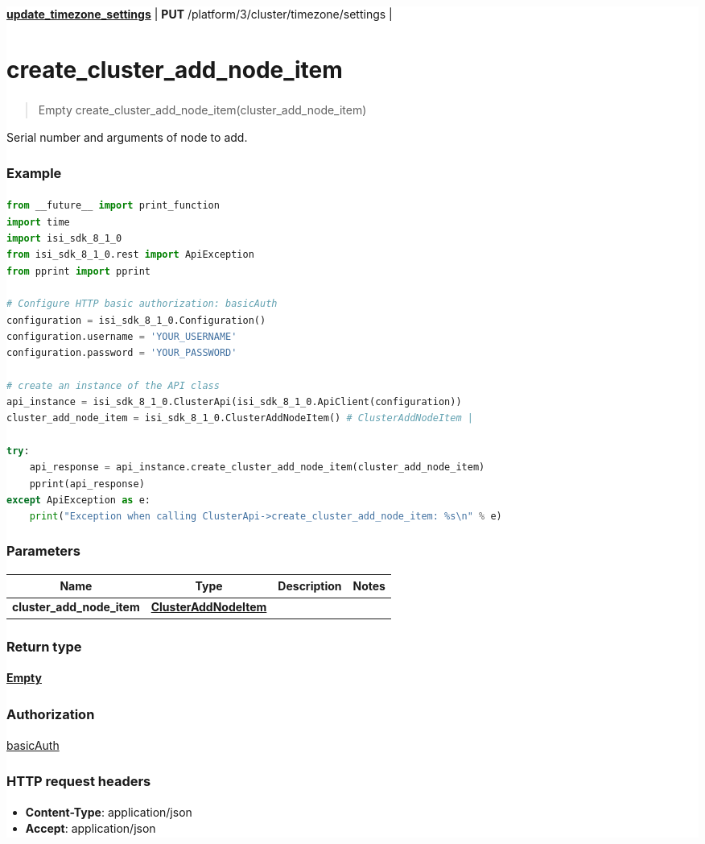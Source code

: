 [**update_timezone_settings**](ClusterApi.md#update_timezone_settings) | **PUT** /platform/3/cluster/timezone/settings | 


# **create_cluster_add_node_item**
> Empty create_cluster_add_node_item(cluster_add_node_item)



Serial number and arguments of node to add.

### Example
```python
from __future__ import print_function
import time
import isi_sdk_8_1_0
from isi_sdk_8_1_0.rest import ApiException
from pprint import pprint

# Configure HTTP basic authorization: basicAuth
configuration = isi_sdk_8_1_0.Configuration()
configuration.username = 'YOUR_USERNAME'
configuration.password = 'YOUR_PASSWORD'

# create an instance of the API class
api_instance = isi_sdk_8_1_0.ClusterApi(isi_sdk_8_1_0.ApiClient(configuration))
cluster_add_node_item = isi_sdk_8_1_0.ClusterAddNodeItem() # ClusterAddNodeItem | 

try:
    api_response = api_instance.create_cluster_add_node_item(cluster_add_node_item)
    pprint(api_response)
except ApiException as e:
    print("Exception when calling ClusterApi->create_cluster_add_node_item: %s\n" % e)
```

### Parameters

Name | Type | Description  | Notes
------------- | ------------- | ------------- | -------------
 **cluster_add_node_item** | [**ClusterAddNodeItem**](ClusterAddNodeItem.md)|  | 

### Return type

[**Empty**](Empty.md)

### Authorization

[basicAuth](../README.md#basicAuth)

### HTTP request headers

 - **Content-Type**: application/json
 - **Accept**: application/json
